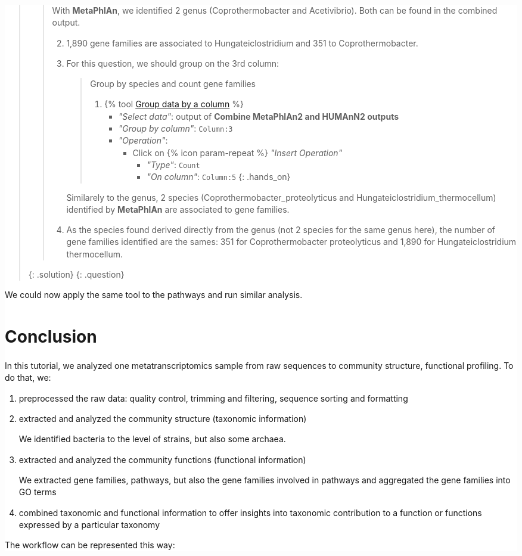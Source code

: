 > >
> >    With **MetaPhlAn**, we identified 2 genus (Coprothermobacter and Acetivibrio). Both can be found in the combined output.
> >
> > 2. 1,890 gene families are associated to Hungateiclostridium and 351 to Coprothermobacter.
> >
> > 3. For this question, we should group on the 3rd column:
> >
> >    > <hands-on-title>Group by species and count gene families</hands-on-title>
> >    > 1. {% tool [Group data by a column](Grouping1) %}
> >    >    - *"Select data"*: output of **Combine MetaPhlAn2 and HUMAnN2 outputs**
> >    >    - *"Group by column"*: `Column:3`
> >    >    - *"Operation"*:
> >    >      - Click on {% icon param-repeat %} *"Insert Operation"*
> >    >        - *"Type"*: `Count`
> >    >        - *"On column"*: `Column:5`
> >    {: .hands_on}
> >
> >    Similarely to the genus, 2 species (Coprothermobacter_proteolyticus and Hungateiclostridium_thermocellum) identified by **MetaPhlAn** are associated to gene families.
> >
> > 4. As the species found derived directly from the genus (not 2 species for the same genus here), the number of gene families identified are the sames: 351 for Coprothermobacter proteolyticus and 1,890 for Hungateiclostridium thermocellum.
> >
> {: .solution}
{: .question}

We could now apply the same tool to the pathways and run similar analysis.

# Conclusion

In this tutorial, we analyzed one metatranscriptomics sample from raw sequences to community structure, functional profiling. To do that, we:

1. preprocessed the raw data: quality control, trimming and filtering, sequence sorting and formatting
2. extracted and analyzed the community structure (taxonomic information)

    We identified bacteria to the level of strains, but also some archaea.

3. extracted and analyzed the community functions (functional information)

    We extracted gene families, pathways, but also the gene families involved in pathways and aggregated the gene families into GO terms

4. combined taxonomic and functional information to offer insights into taxonomic contribution to a function or functions expressed by a particular taxonomy

The workflow can be represented this way:
